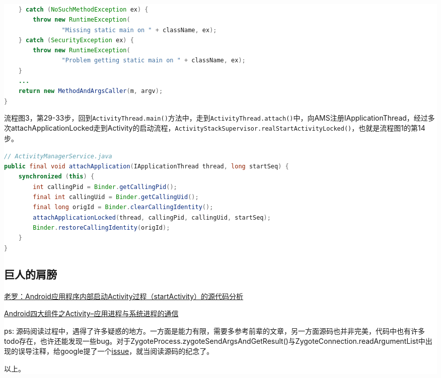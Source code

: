 ```java
    } catch (NoSuchMethodException ex) {
        throw new RuntimeException(
                "Missing static main on " + className, ex);
    } catch (SecurityException ex) {
        throw new RuntimeException(
                "Problem getting static main on " + className, ex);
    }
    ...
    return new MethodAndArgsCaller(m, argv);
}
```



流程图3，第29-33步，回到`ActivityThread.main()`方法中，走到`ActivityThread.attach()`中，向AMS注册IApplicationThread，经过多次attachApplicationLocked走到Activity的启动流程，`ActivityStackSupervisor.realStartActivityLocked()`，也就是流程图1的第14步。

```java
// ActivityManagerService.java
public final void attachApplication(IApplicationThread thread, long startSeq) {
    synchronized (this) {
        int callingPid = Binder.getCallingPid();
        final int callingUid = Binder.getCallingUid();
        final long origId = Binder.clearCallingIdentity();
        attachApplicationLocked(thread, callingPid, callingUid, startSeq);
        Binder.restoreCallingIdentity(origId);
    }
}
```

## 巨人的肩膀

[老罗：Android应用程序内部启动Activity过程（startActivity）的源代码分析](https://blog.csdn.net/Luoshengyang/article/details/6703247)

[Android四大组件之Activity–应用进程与系统进程的通信](http://duanqz.github.io/2016-01-29-Activity-IPC)

ps:
源码阅读过程中，遇得了许多疑惑的地方。一方面是能力有限，需要多参考前辈的文章，另一方面源码也并非完美，代码中也有许多todo存在，也许还能发现一些bug。对于ZygoteProcess.zygoteSendArgsAndGetResult()与ZygoteConnection.readArgumentList中出现的误导注释，给google提了一个[issue](https://issuetracker.google.com/issues/124334711)，就当阅读源码的纪念了。

以上。